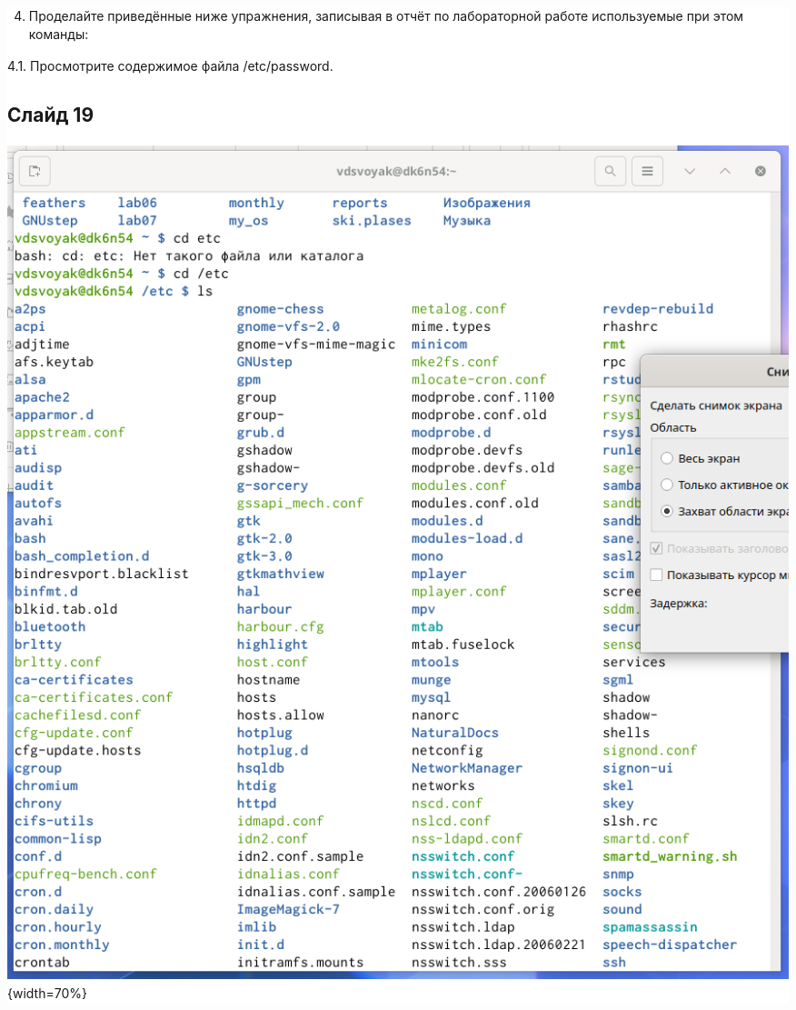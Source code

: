 4. Проделайте приведённые ниже упражнения, записывая в отчёт по лабораторной
работе используемые при этом команды:

4.1. Просмотрите содержимое файла /etc/password.

## Слайд 19

![](img/4.1.png){width=70%}
